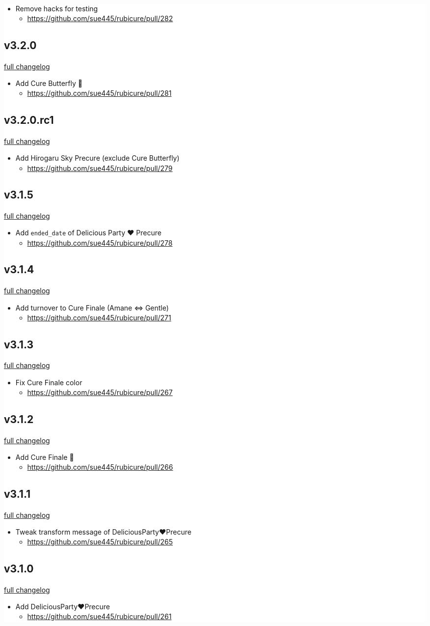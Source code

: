 * Remove hacks for testing
  * https://github.com/sue445/rubicure/pull/282

## v3.2.0
[full changelog](http://github.com/sue445/rubicure/compare/v3.2.0.rc1...v3.2.0)

* Add Cure Butterfly :butterfly:
  * https://github.com/sue445/rubicure/pull/281

## v3.2.0.rc1
[full changelog](http://github.com/sue445/rubicure/compare/v3.1.5...v3.2.0.rc1)

* Add Hirogaru Sky Precure (exclude Cure Butterfly)
  * https://github.com/sue445/rubicure/pull/279

## v3.1.5
[full changelog](http://github.com/sue445/rubicure/compare/v3.1.4...v3.1.5)

* Add `ended_date` of Delicious Party :heart: Precure
  * https://github.com/sue445/rubicure/pull/278

## v3.1.4
[full changelog](http://github.com/sue445/rubicure/compare/v3.1.3...v3.1.4)

* Add turnover to Cure Finale (Amane <=> Gentle)
  * https://github.com/sue445/rubicure/pull/271

## v3.1.3
[full changelog](http://github.com/sue445/rubicure/compare/v3.1.2...v3.1.3)

* Fix Cure Finale color
  * https://github.com/sue445/rubicure/pull/267

## v3.1.2
[full changelog](http://github.com/sue445/rubicure/compare/v3.1.1...v3.1.2)

* Add Cure Finale :ice_cream:
  * https://github.com/sue445/rubicure/pull/266

## v3.1.1
[full changelog](http://github.com/sue445/rubicure/compare/v3.1.0...v3.1.1)

* Tweak transform message of DeliciousParty:heart:Precure
  * https://github.com/sue445/rubicure/pull/265

## v3.1.0
[full changelog](http://github.com/sue445/rubicure/compare/v3.0.1...v3.1.0)

* Add DeliciousParty:heart:Precure
  * https://github.com/sue445/rubicure/pull/261
